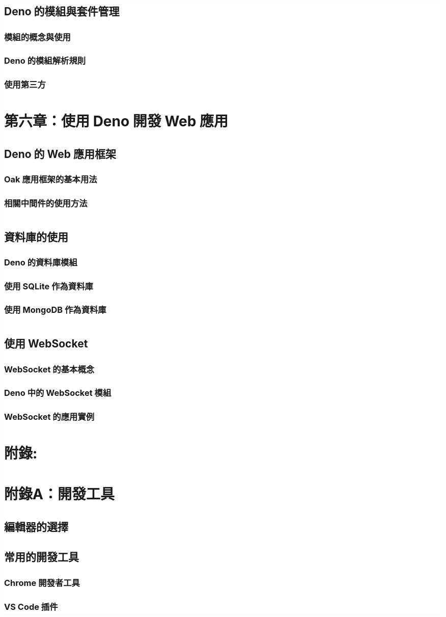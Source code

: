 #

## Deno 的模組與套件管理
### 模組的概念與使用
### Deno 的模組解析規則
### 使用第三方

#

# 第六章：使用 Deno 開發 Web 應用

## Deno 的 Web 應用框架
### Oak 應用框架的基本用法
### 相關中間件的使用方法

#

## 資料庫的使用
### Deno 的資料庫模組
### 使用 SQLite 作為資料庫
### 使用 MongoDB 作為資料庫

#

## 使用 WebSocket
### WebSocket 的基本概念
### Deno 中的 WebSocket 模組
### WebSocket 的應用實例

#

# 附錄:

# 附錄A：開發工具

## 編輯器的選擇
## 常用的開發工具
### Chrome 開發者工具
### VS Code 插件
